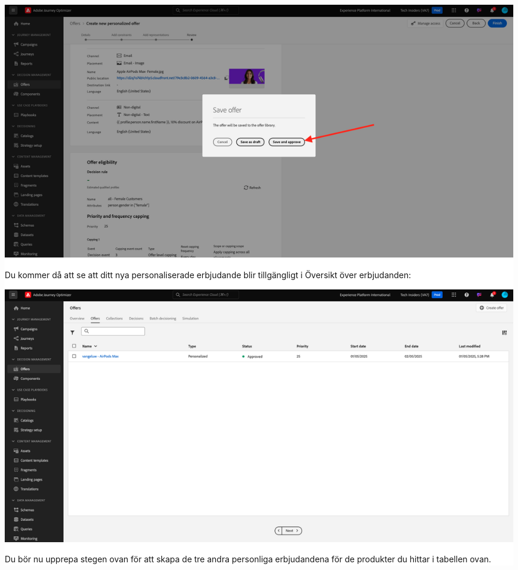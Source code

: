 ![Beslutsregel](./images/saveapprove.png)

Du kommer då att se att ditt nya personaliserade erbjudande blir tillgängligt i Översikt över erbjudanden:

![Beslutsregel](./images/offeroverview1.png)

Du bör nu upprepa stegen ovan för att skapa de tre andra personliga erbjudandena för de produkter du hittar i tabellen ovan.
